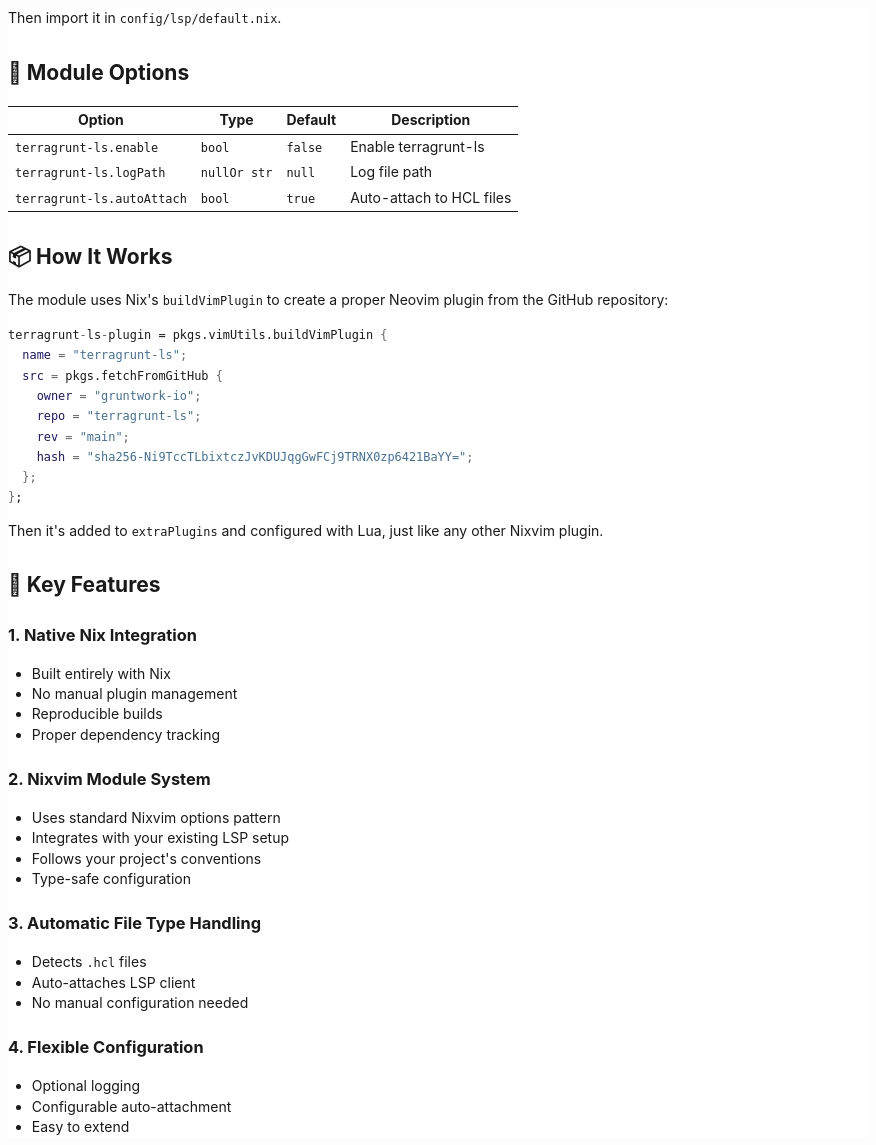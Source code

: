 Then import it in `config/lsp/default.nix`.

## 🔧 Module Options

| Option | Type | Default | Description |
|--------|------|---------|-------------|
| `terragrunt-ls.enable` | `bool` | `false` | Enable terragrunt-ls |
| `terragrunt-ls.logPath` | `nullOr str` | `null` | Log file path |
| `terragrunt-ls.autoAttach` | `bool` | `true` | Auto-attach to HCL files |

## 📦 How It Works

The module uses Nix's `buildVimPlugin` to create a proper Neovim plugin from the GitHub repository:

```nix
terragrunt-ls-plugin = pkgs.vimUtils.buildVimPlugin {
  name = "terragrunt-ls";
  src = pkgs.fetchFromGitHub {
    owner = "gruntwork-io";
    repo = "terragrunt-ls";
    rev = "main";
    hash = "sha256-Ni9TccTLbixtczJvKDUJqgGwFCj9TRNX0zp6421BaYY=";
  };
};
```

Then it's added to `extraPlugins` and configured with Lua, just like any other Nixvim plugin.

## 🎨 Key Features

### 1. Native Nix Integration
- Built entirely with Nix
- No manual plugin management
- Reproducible builds
- Proper dependency tracking

### 2. Nixvim Module System
- Uses standard Nixvim options pattern
- Integrates with your existing LSP setup
- Follows your project's conventions
- Type-safe configuration

### 3. Automatic File Type Handling
- Detects `.hcl` files
- Auto-attaches LSP client
- No manual configuration needed

### 4. Flexible Configuration
- Optional logging
- Configurable auto-attachment
- Easy to extend

